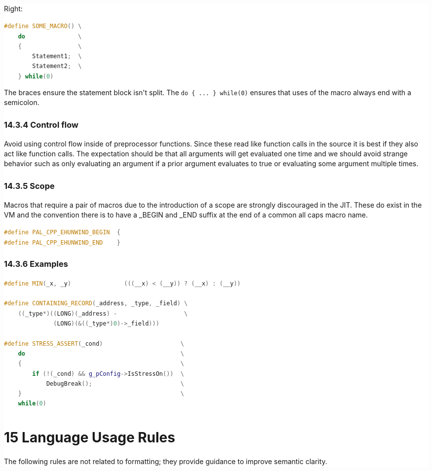 Right:
```c++
#define SOME_MACRO() \
    do               \
    {                \
        Statement1;  \
        Statement2;  \
    } while(0)
```

The braces ensure the statement block isn't split. The `do { ... } while(0)` ensures that uses of the macro always end with a semicolon.

### <a name="14.3.4"></a>14.3.4 Control flow

Avoid using control flow inside of preprocessor functions. Since these read like function calls in the source it is best if they also act like function calls. The expectation should be that all arguments will get evaluated one time and we should avoid strange behavior such as only evaluating an argument if a prior argument evaluates to true or evaluating some argument multiple times.

### <a name="14.3.5"></a>14.3.5 Scope

Macros that require a pair of macros due to the introduction of a scope are strongly discouraged in the JIT. These do exist in the VM and the convention there is to have a _BEGIN and _END suffix at the end of a common all caps macro name.

```c++
#define PAL_CPP_EHUNWIND_BEGIN  {
#define PAL_CPP_EHUNWIND_END    }
```

### <a name="14.3.6"></a>14.3.6 Examples

```c++
#define MIN(_x, _y)               (((__x) < (__y)) ? (__x) : (__y))

#define CONTAINING_RECORD(_address, _type, _field) \
    ((_type*)((LONG)(_address) -                   \
              (LONG)(&((_type*)0)->_field)))

#define STRESS_ASSERT(_cond)                      \
    do                                            \
    {                                             \
        if (!(_cond) && g_pConfig->IsStressOn())  \
            DebugBreak();                         \
    }                                             \
    while(0)
```

# <a name="15"></a>15 Language Usage Rules

The following rules are not related to formatting; they provide guidance to improve semantic clarity.
